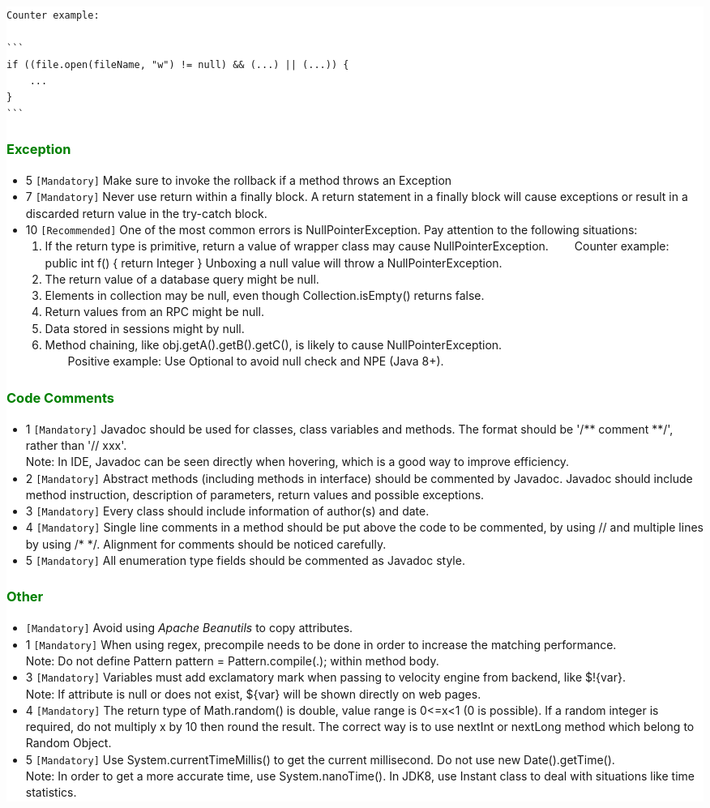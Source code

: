 	Counter example:  

	```
	if ((file.open(fileName, "w") != null) && (...) || (...)) {
	    ...
	}
	```

### <font color="green">Exception</font>
* 5 ``[Mandatory]`` Make sure to invoke the rollback if a method throws an Exception
* 7 ``[Mandatory]`` Never use return within a finally block. A return statement in a finally block will cause exceptions or result in a discarded return value in the try-catch block.
* 10 ``[Recommended]`` One of the most common errors is NullPointerException. Pay attention to the following situations:
	1. If the return type is primitive, return a value of wrapper class may cause NullPointerException.
	  Counter example: public int f() { return Integer } Unboxing a null value will throw a NullPointerException.
	2. The return value of a database query might be null.
	3. Elements in collection may be null, even though Collection.isEmpty() returns false.
	4. Return values from an RPC might be null.
	5. Data stored in sessions might by null.
	6. Method chaining, like obj.getA().getB().getC(), is likely to cause NullPointerException.  
	  Positive example: Use Optional to avoid null check and NPE (Java 8+).

### <font color="green">Code Comments</font>
* 1 ``[Mandatory]`` Javadoc should be used for classes, class variables and methods. The format should be '/** comment **/', rather than '// xxx'.  
Note: In IDE, Javadoc can be seen directly when hovering, which is a good way to improve efficiency.
* 2 ``[Mandatory]`` Abstract methods (including methods in interface) should be commented by Javadoc. Javadoc should include method instruction, description of parameters, return values and possible exceptions.
* 3 ``[Mandatory]`` Every class should include information of author(s) and date.
* 4 ``[Mandatory]`` Single line comments in a method should be put above the code to be commented, by using // and multiple lines by using /* */. Alignment for comments should be noticed carefully.
* 5 ``[Mandatory]`` All enumeration type fields should be commented as Javadoc style.


### <font color="green">Other</font>
* ``[Mandatory]`` Avoid using *Apache Beanutils* to copy attributes.
* 1 ``[Mandatory]`` When using regex, precompile needs to be done in order to increase the matching performance.  
Note: Do not define Pattern pattern = Pattern.compile(.); within method body.
* 3 ``[Mandatory]`` Variables must add exclamatory mark when passing to velocity engine from backend, like $!{var}.  
Note: If attribute is null or does not exist, ${var} will be shown directly on web pages.
* 4 ``[Mandatory]`` The return type of Math.random() is double, value range is 0<=x<1 (0 is possible). If a random integer is required, do not multiply x by 10 then round the result. The correct way is to use nextInt or nextLong method which belong to Random Object.
* 5 ``[Mandatory]`` Use System.currentTimeMillis() to get the current millisecond. Do not use new Date().getTime().   
Note: In order to get a more accurate time, use System.nanoTime(). In JDK8, use Instant class to deal with situations like time statistics.
